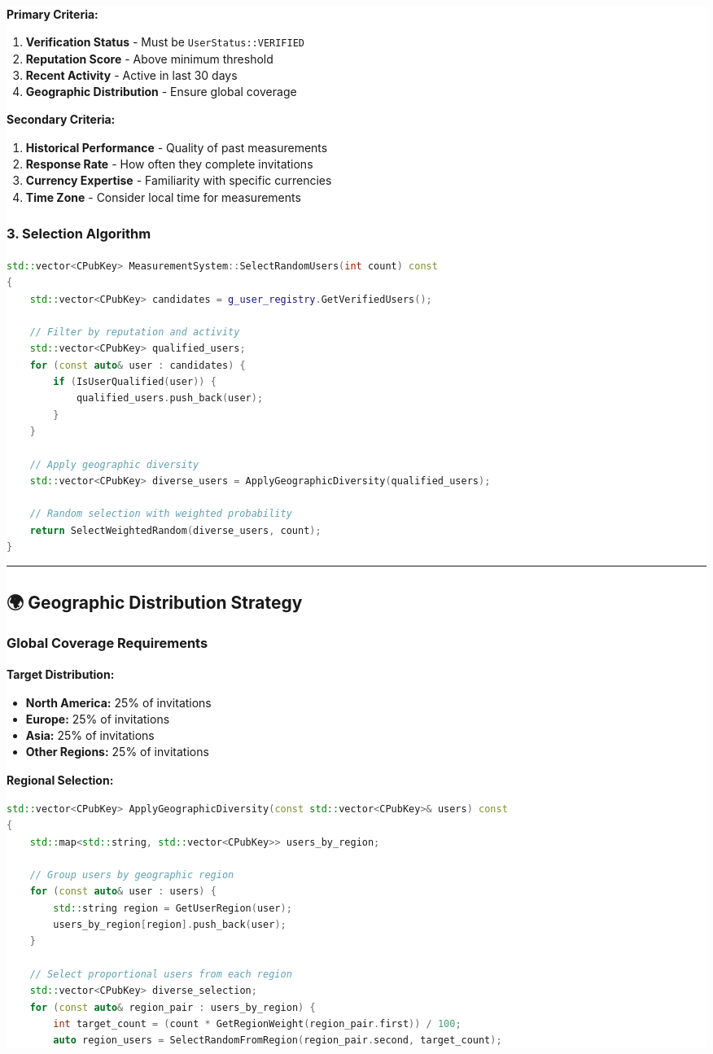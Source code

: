 **Primary Criteria:**
1. **Verification Status** - Must be `UserStatus::VERIFIED`
2. **Reputation Score** - Above minimum threshold
3. **Recent Activity** - Active in last 30 days
4. **Geographic Distribution** - Ensure global coverage

**Secondary Criteria:**
1. **Historical Performance** - Quality of past measurements
2. **Response Rate** - How often they complete invitations
3. **Currency Expertise** - Familiarity with specific currencies
4. **Time Zone** - Consider local time for measurements

### **3. Selection Algorithm**

```cpp
std::vector<CPubKey> MeasurementSystem::SelectRandomUsers(int count) const
{
    std::vector<CPubKey> candidates = g_user_registry.GetVerifiedUsers();
    
    // Filter by reputation and activity
    std::vector<CPubKey> qualified_users;
    for (const auto& user : candidates) {
        if (IsUserQualified(user)) {
            qualified_users.push_back(user);
        }
    }
    
    // Apply geographic diversity
    std::vector<CPubKey> diverse_users = ApplyGeographicDiversity(qualified_users);
    
    // Random selection with weighted probability
    return SelectWeightedRandom(diverse_users, count);
}
```

---

## 🌍 **Geographic Distribution Strategy**

### **Global Coverage Requirements**

**Target Distribution:**
- **North America:** 25% of invitations
- **Europe:** 25% of invitations  
- **Asia:** 25% of invitations
- **Other Regions:** 25% of invitations

**Regional Selection:**
```cpp
std::vector<CPubKey> ApplyGeographicDiversity(const std::vector<CPubKey>& users) const
{
    std::map<std::string, std::vector<CPubKey>> users_by_region;
    
    // Group users by geographic region
    for (const auto& user : users) {
        std::string region = GetUserRegion(user);
        users_by_region[region].push_back(user);
    }
    
    // Select proportional users from each region
    std::vector<CPubKey> diverse_selection;
    for (const auto& region_pair : users_by_region) {
        int target_count = (count * GetRegionWeight(region_pair.first)) / 100;
        auto region_users = SelectRandomFromRegion(region_pair.second, target_count);
```